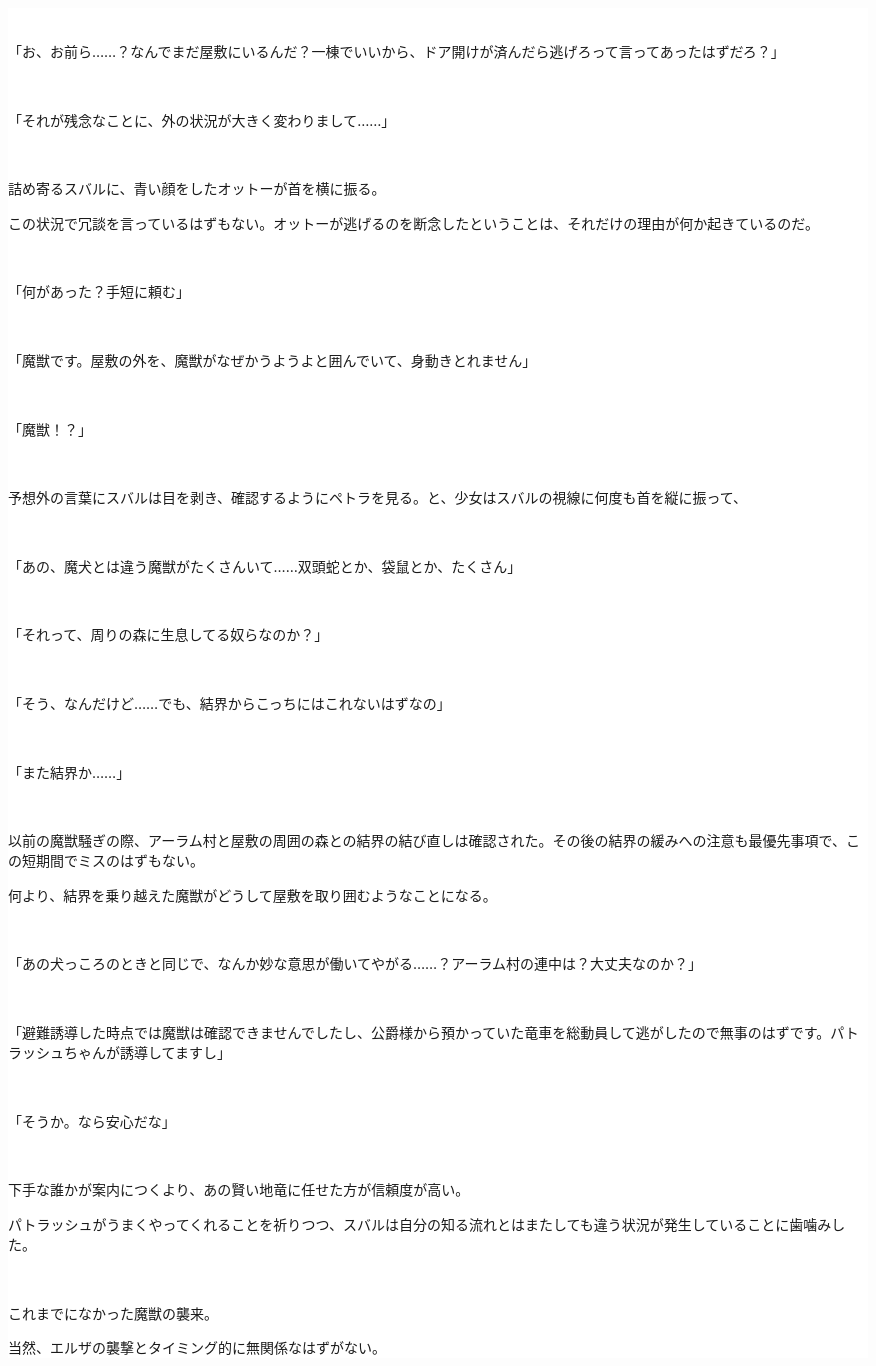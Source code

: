 　

「お、お前ら……？なんでまだ屋敷にいるんだ？一棟でいいから、ドア開けが済んだら逃げろって言ってあったはずだろ？」

　

「それが残念なことに、外の状況が大きく変わりまして……」

　

詰め寄るスバルに、青い顔をしたオットーが首を横に振る。

この状況で冗談を言っているはずもない。オットーが逃げるのを断念したということは、それだけの理由が何か起きているのだ。

　

「何があった？手短に頼む」

　

「魔獣です。屋敷の外を、魔獣がなぜかうようよと囲んでいて、身動きとれません」

　

「魔獣！？」

　

予想外の言葉にスバルは目を剥き、確認するようにペトラを見る。と、少女はスバルの視線に何度も首を縦に振って、

　

「あの、魔犬とは違う魔獣がたくさんいて……双頭蛇とか、袋鼠とか、たくさん」

　

「それって、周りの森に生息してる奴らなのか？」

　

「そう、なんだけど……でも、結界からこっちにはこれないはずなの」

　

「また結界か……」

　

以前の魔獣騒ぎの際、アーラム村と屋敷の周囲の森との結界の結び直しは確認された。その後の結界の緩みへの注意も最優先事項で、この短期間でミスのはずもない。

何より、結界を乗り越えた魔獣がどうして屋敷を取り囲むようなことになる。

　

「あの犬っころのときと同じで、なんか妙な意思が働いてやがる……？アーラム村の連中は？大丈夫なのか？」

　

「避難誘導した時点では魔獣は確認できませんでしたし、公爵様から預かっていた竜車を総動員して逃がしたので無事のはずです。パトラッシュちゃんが誘導してますし」

　

「そうか。なら安心だな」

　

下手な誰かが案内につくより、あの賢い地竜に任せた方が信頼度が高い。

パトラッシュがうまくやってくれることを祈りつつ、スバルは自分の知る流れとはまたしても違う状況が発生していることに歯噛みした。

　

これまでになかった魔獣の襲来。

当然、エルザの襲撃とタイミング的に無関係なはずがない。
